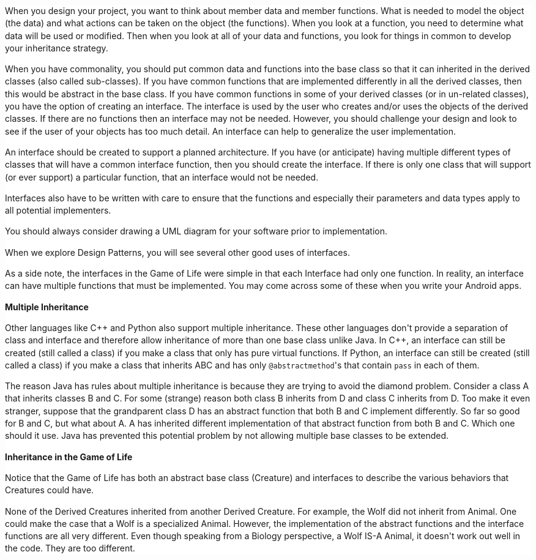 When you design your project, you want to think about member data and member functions. What is needed to model the object (the data) and what actions can be taken on the object (the functions).  When you look at a function, you need to determine what data will be used or modified.  Then when you look at all of your data and functions, you look for things in common to develop your inheritance strategy.

When you have commonality, you should put common data and functions into the base class so that it can inherited in the derived classes (also called sub-classes).  If you have common functions that are implemented differently in all the derived classes, then this would be abstract in the base class.  If you have common functions in some of your derived classes (or in un-related classes), you have the option of creating an interface.  The interface is used by the user who creates and/or uses the objects of the derived classes.  If there are no functions then an interface may not be needed.  However, you should challenge your design and look to see if the user of your objects has too much detail.  An interface can help to generalize the user implementation.

An interface should be created to support a planned architecture.  If you have (or anticipate) having multiple different types of classes that will have a common interface function, then you should create the interface.  If there is only one class that will support (or ever support) a particular function, that an interface would not be needed.

Interfaces also have to be written with care to ensure that the functions and especially their parameters and data types apply to all potential implementers.  

You should always consider drawing a UML diagram for your software prior to implementation.  

When we explore Design Patterns, you will see several other good uses of interfaces.

As a side note, the interfaces in the Game of Life were simple in that each Interface had only one function.  In reality, an interface can have multiple functions that must be implemented.  You may come across some of these when you write your Android apps.

**Multiple Inheritance**

Other languages like C++ and Python also support multiple inheritance.  These other languages don't provide a separation of class and interface and therefore allow inheritance of more than one base class unlike Java.  In C++, an interface can still be created (still called a class) if you make a class that only has pure virtual functions.  If Python, an interface can still be created (still called a class) if you make a class that inherits ABC and has only `@abstractmethod`'s that contain `pass` in each of them.  

The reason Java has rules about multiple inheritance is because they are trying to avoid the diamond problem.  Consider a class A that inherits classes B and C.  For some (strange) reason both class B inherits from D and class C inherits from D.  Too make it even stranger, suppose that the grandparent class D has an abstract function that both B and C implement differently.  So far so good for B and C, but what about A.  A has inherited different implementation of that abstract function from both B and C.  Which one should it use.  Java has prevented this potential problem by not allowing multiple base classes to be extended.

**Inheritance in the Game of Life**

Notice that the Game of Life has both an abstract base class (Creature) and interfaces to describe the various behaviors that Creatures could have.  

None of the Derived Creatures inherited from another Derived Creature.  For example, the Wolf did not inherit from Animal.  One could make the case that a Wolf is a specialized Animal.  However, the implementation of the abstract functions and the interface functions are all very different.  Even though speaking from a Biology perspective, a Wolf IS-A Animal, it doesn't work out well in the code.  They are too different.
